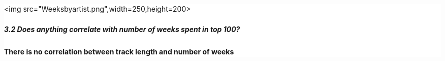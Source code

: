 <img src="Weeksbyartist.png",width=250,height=200>

##### 3.2 Does anything correlate with number of weeks spent in top 100?

#### There is no correlation between track length and number of weeks